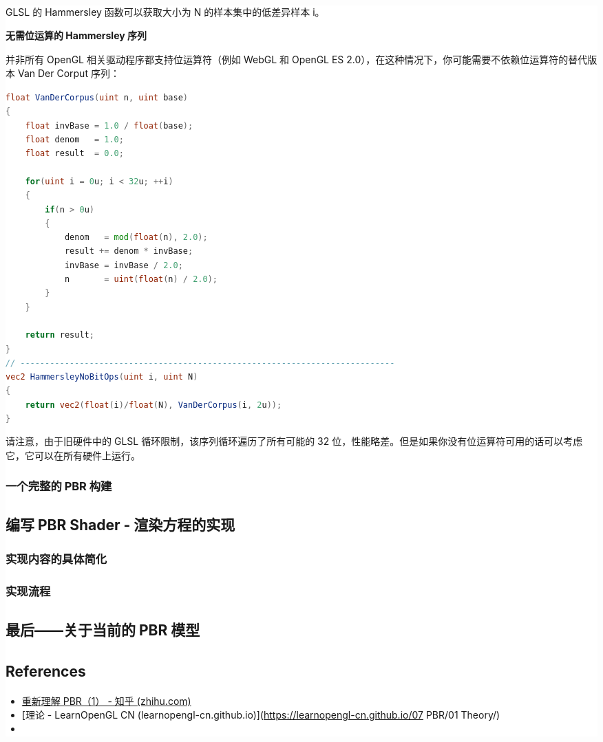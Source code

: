 GLSL 的 Hammersley 函数可以获取大小为 N 的样本集中的低差异样本 i。

**无需位运算的 Hammersley 序列**

并非所有 OpenGL 相关驱动程序都支持位运算符（例如 WebGL 和 OpenGL ES 2.0），在这种情况下，你可能需要不依赖位运算符的替代版本 Van Der Corput 序列：

```glsl
float VanDerCorpus(uint n, uint base)
{
    float invBase = 1.0 / float(base);
    float denom   = 1.0;
    float result  = 0.0;

    for(uint i = 0u; i < 32u; ++i)
    {
        if(n > 0u)
        {
            denom   = mod(float(n), 2.0);
            result += denom * invBase;
            invBase = invBase / 2.0;
            n       = uint(float(n) / 2.0);
        }
    }

    return result;
}
// ----------------------------------------------------------------------------
vec2 HammersleyNoBitOps(uint i, uint N)
{
    return vec2(float(i)/float(N), VanDerCorpus(i, 2u));
}
```

请注意，由于旧硬件中的 GLSL 循环限制，该序列循环遍历了所有可能的 32 位，性能略差。但是如果你没有位运算符可用的话可以考虑它，它可以在所有硬件上运行。

### 一个完整的 PBR 构建

## 编写 PBR Shader - 渲染方程的实现

### 实现内容的具体简化

### 实现流程

## 最后——关于当前的 PBR 模型

## References

- [重新理解 PBR（1） - 知乎 (zhihu.com)](https://zhuanlan.zhihu.com/p/416112744)
- [理论 - LearnOpenGL CN (learnopengl-cn.github.io)](https://learnopengl-cn.github.io/07 PBR/01 Theory/)
-
